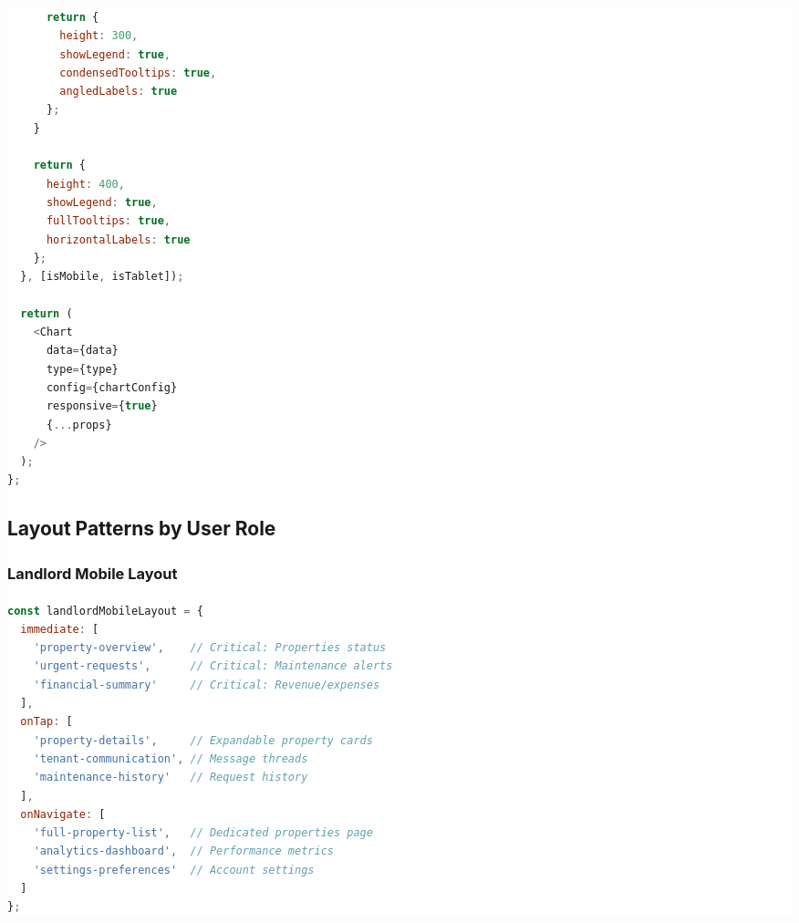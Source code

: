 ```javascript
      return {
        height: 300,
        showLegend: true,
        condensedTooltips: true,
        angledLabels: true
      };
    }
    
    return {
      height: 400,
      showLegend: true,
      fullTooltips: true,
      horizontalLabels: true
    };
  }, [isMobile, isTablet]);
  
  return (
    <Chart
      data={data}
      type={type}
      config={chartConfig}
      responsive={true}
      {...props}
    />
  );
};
```

## Layout Patterns by User Role

### Landlord Mobile Layout
```javascript
const landlordMobileLayout = {
  immediate: [
    'property-overview',    // Critical: Properties status
    'urgent-requests',      // Critical: Maintenance alerts
    'financial-summary'     // Critical: Revenue/expenses
  ],
  onTap: [
    'property-details',     // Expandable property cards
    'tenant-communication', // Message threads
    'maintenance-history'   // Request history
  ],
  onNavigate: [
    'full-property-list',   // Dedicated properties page
    'analytics-dashboard',  // Performance metrics
    'settings-preferences'  // Account settings
  ]
};
```
